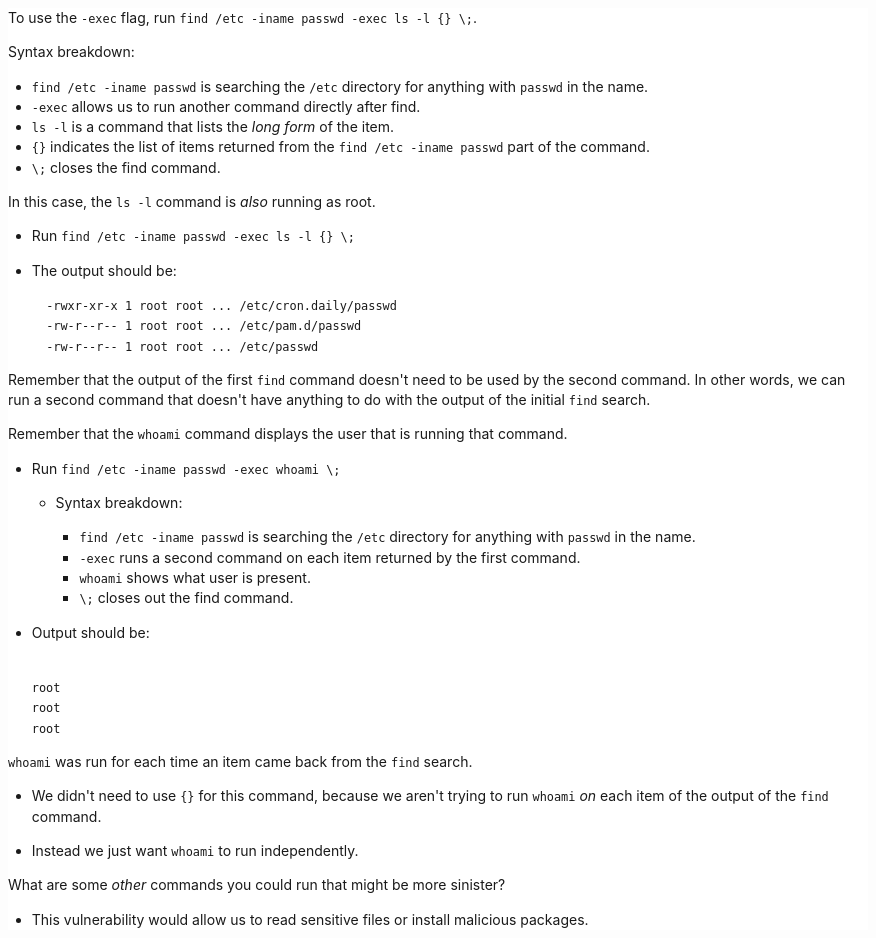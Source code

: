 To use the `-exec` flag, run `find /etc -iname passwd -exec ls -l {} \;`.

   Syntax breakdown:

- `find /etc -iname passwd` is searching the `/etc` directory for anything with `passwd` in the name.
-  `-exec` allows us to run another command directly after find.
- `ls -l` is a command that lists the _long form_ of the item.
-  `{}` indicates the list of items returned from the `find /etc -iname passwd` part of the command.
- `\;` closes the find command.

In this case, the `ls -l` command is _also_ running as root.

- Run `find /etc -iname passwd -exec ls -l {} \;`

- The output should be:

  ```bash
    -rwxr-xr-x 1 root root ... /etc/cron.daily/passwd
    -rw-r--r-- 1 root root ... /etc/pam.d/passwd
    -rw-r--r-- 1 root root ... /etc/passwd
  ```

Remember that the output of the first `find` command doesn't need to be used by the second command. In other words, we can run a second command that doesn't have  anything to do with the output of the initial `find` search. 

Remember that the `whoami` command displays the user that is running that command.

- Run `find /etc -iname passwd -exec whoami \;`

    - Syntax breakdown:

        - `find /etc -iname passwd` is searching the `/etc` directory for anything with `passwd` in the name.
        - `-exec` runs a second command on each item returned by the first command.
        - `whoami` shows what user is present.
        - `\;` closes out the find command.

- Output should be:

    ```bash

    root
    root
    root

    ```

`whoami` was run for each time an item came back from the `find` search.

- We didn't need to use `{}` for this command, because we aren't trying to run `whoami` _on_ each item of the output of the `find` command.

- Instead we just want `whoami` to run independently.

What are some _other_ commands you could run that might be more sinister?

- This vulnerability would allow us to read sensitive files or install malicious packages. 
